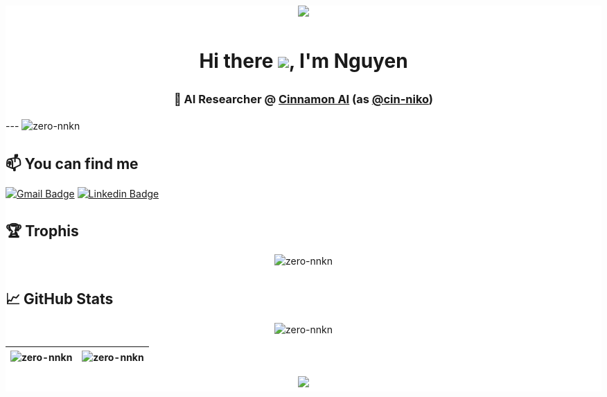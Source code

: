 <p align="center"> <img width="90%" src="https://i.imgur.com/qNcvSZ3.png" /> </p>

<h1 align="center">Hi there <img src="https://raw.githubusercontent.com/MartinHeinz/MartinHeinz/master/wave.gif" width="30px">, I'm Nguyen </h1>

<h3 align="center"> 🔭 AI Researcher @ <a href="https://cinnamon.ai/en/">Cinnamon AI</a> (as <a href="https://github.com/cin-niko">@cin-niko</a>) </h3>
---

<img src="https://komarev.com/ghpvc/?username=zero-nnkn&label=Profile%20views&color=0e75b6&style=flat&" alt="zero-nnkn" />

<h2>📫 You can find me</h2>

[![Gmail Badge](https://img.shields.io/badge/nnknguyen-red?style=flat-square&logo=Gmail&logoColor=white)](mailto:nnkhoinguyen9@gmail.com) 
[![Linkedin Badge](https://img.shields.io/badge/nnknguyen-blue?style=flat-square&logo=Linkedin&logoColor=white)](https://www.linkedin.com/in/kh%C3%B4i-nguy%C3%AAn-nguy%E1%BB%85n-ng%E1%BB%8Dc) 


<h2>🏆 Trophis</h2>
<p align="center"> 
<img src="https://github-profile-trophy.vercel.app/?username=zero-nnkn&column=-1&rank=SSS,SS,S,AAA,AA,A,SECRET&no-bg=true&no-frame=true&theme=onedark" alt="zero-nnkn" />
</p>


<h2>📈 GitHub Stats </h2>
<p align="center"> 
  <img width = 600 align="center" src="https://github-readme-streak-stats.herokuapp.com/?user=zero-nnkn&hide_border=true&background=00000000&theme=ayu-light" alt="zero-nnkn" />
</p>

| <img align="center" height=200 src="https://github-readme-stats.vercel.app/api?username=zero-nnkn&show_icons=true&include_all_commits=true&layout=compact&hide_border=true&theme=transparent&bg_color=30,e96443,904e95&title_color=fff&text_color=fff" alt="zero-nnkn" /> | <img align="center" height=200 src="https://github-readme-stats.vercel.app/api/top-langs/?username=zero-nnkn&layout=compact&hide_border=true&theme=transparent&bg_color=30,904e95,e96443&title_color=fff&text_color=fff" alt="zero-nnkn"/> | 
| ------------- | ------------- |


<p align="center"> <img src="https://quotes-github-readme.vercel.app/api?type=horizontal&theme=dracula" width="auto"> </p>
